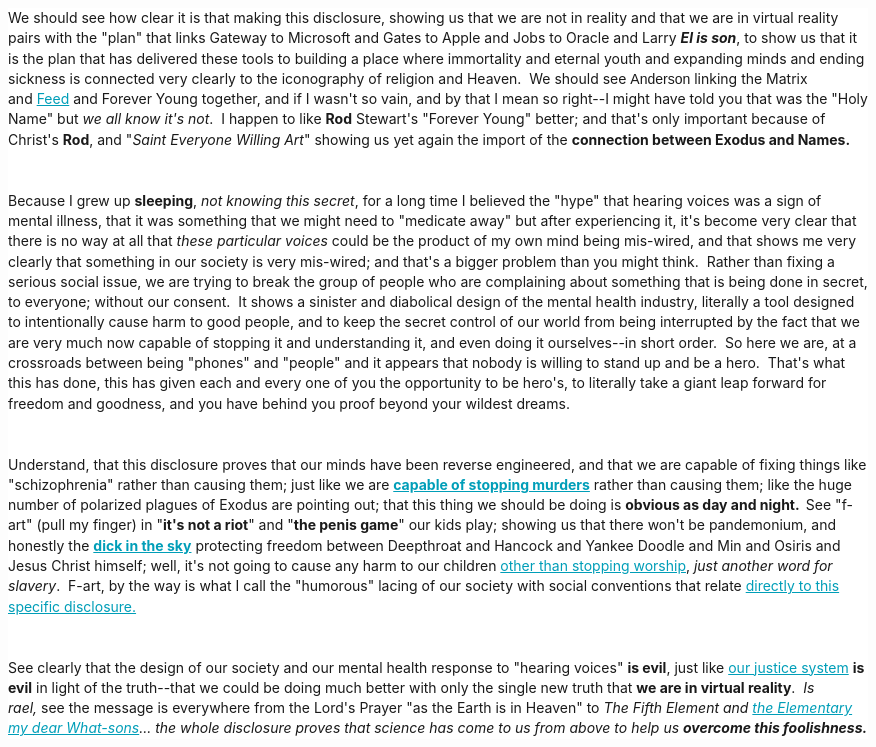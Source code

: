 <div style="margin: 0px; outline: none; padding: 0px;">We should see how clear it is that making this disclosure, showing us that we are not in reality and that we are in virtual reality pairs with the &quot;plan&quot; that links Gateway to Microsoft and Gates to Apple and Jobs to Oracle and Larry&nbsp;<strong><em>El is son</em></strong>, to show us that it is the plan that has delivered these tools to building a place where immortality and eternal youth and expanding minds and ending sickness is connected very clearly to the iconography of religion and Heaven.&nbsp; We should see&nbsp;<span style='font-family: "arial black" , sans-serif;'>Anderson</span>&nbsp;linking the Matrix and&nbsp;<a href="https://en.wikipedia.org/wiki/Feed_(Anderson_novel)" style="color: rgb(0 , 158 , 184); display: inline; outline: none;" target="_blank">Feed</a>&nbsp;and Forever Young together, and if I wasn&#39;t so vain, and by that I mean so right--I might have told you that was the &quot;Holy Name&quot; but&nbsp;<em>we all know it&#39;s not</em>.&nbsp; I happen to like&nbsp;<strong>Rod</strong>&nbsp;Stewart&#39;s &quot;Forever Young&quot; better; and that&#39;s only important because of Christ&#39;s&nbsp;<strong>Rod</strong>, and &quot;<em>Saint Everyone Willing Art</em>&quot; showing us yet again the import of the&nbsp;<strong>connection between Exodus and Names. &nbsp;</strong><br />
&nbsp;</div>
<div style="margin: 0px; outline: none; padding: 0px;">&nbsp;</div>
<div style="margin: 0px; outline: none; padding: 0px;">Because I grew up&nbsp;<strong>sleeping</strong>,&nbsp;<em>not knowing this secret</em>, for a long time I believed the &quot;hype&quot; that hearing voices was a sign of mental illness, that it was something that we might need to &quot;medicate away&quot; but after experiencing it, it&#39;s become very clear that there is no way at all that&nbsp;<em>these particular voices&nbsp;</em>could be the product of my own mind being mis-wired, and that shows me very clearly that something in our society is very mis-wired; and that&#39;s a bigger problem than you might think.&nbsp; Rather than fixing a serious social issue, we are trying to break the group of people who are complaining about something that is being done in secret, to everyone; without our consent.&nbsp; It shows a sinister and diabolical design of the mental health industry, literally a tool designed to intentionally cause harm to good people, and to keep the secret control of our world from being interrupted by the fact that we are very much now capable of stopping it and understanding it, and even doing it ourselves--in short order.&nbsp; So here we are, at a crossroads between being &quot;phones&quot; and &quot;people&quot; and it appears that nobody is willing to stand up and be a hero.&nbsp; That&#39;s what this has done, this has given each and every one of you the opportunity to be hero&#39;s, to literally take a giant leap forward for freedom and goodness, and you have behind you proof beyond your wildest dreams.<br />
&nbsp;</div>
<div style="margin: 0px; outline: none; padding: 0px;">&nbsp;</div>
<div style="margin: 0px; outline: none; padding: 0px;">Understand, that this disclosure proves that our minds have been reverse engineered, and that we are capable of fixing things like &quot;schizophrenia&quot; rather than causing them; just like we are&nbsp;<a href="./2017-08-27-new-jerusalem.html" style="color: rgb(0 , 158 , 184); display: inline; outline: none;" target="_blank"><strong>capable of stopping murders</strong></a>&nbsp;rather than causing them; like the huge number of polarized plagues of Exodus are pointing out; that this thing we should be doing is&nbsp;<strong>obvious as day and night. &nbsp;</strong>See &quot;f-art&quot; (pull my finger) in &quot;<strong>it&#39;s not a riot</strong>&quot; and &quot;<strong>the penis game</strong>&quot; our kids play; showing us that there won&#39;t be pandemonium, and honestly the&nbsp;<strong><a href="./DICK.html" style="color: rgb(0 , 158 , 184); display: inline; outline: none;" target="_blank">dick in the sky</a></strong>&nbsp;protecting freedom between Deepthroat and Hancock and Yankee Doodle and Min and Osiris and Jesus Christ himself; well, it&#39;s not going to cause any harm to our children&nbsp;<a href="https://www.gofundme.com/spark-the-eternal-flame" style="color: rgb(0 , 158 , 184); display: inline; outline: none;" target="_blank">other than stopping worship</a>,&nbsp;<em>just another word for slavery</em>.&nbsp; F-art, by the way is what I call the &quot;humorous&quot; lacing of our society with social conventions that relate&nbsp;<a href="./2017/08/waiting-for-that-green-light.html" style="color: rgb(0 , 158 , 184); display: inline; outline: none;" target="_blank">directly to this specific disclosure.</a><br />
&nbsp;</div>
<div style="margin: 0px; outline: none; padding: 0px;">&nbsp;</div>
<div style="margin: 0px; outline: none; padding: 0px;">See clearly that the design of our society and our mental health response to &quot;hearing voices&quot;&nbsp;<strong>is evil</strong>, just like&nbsp;<a href="./2017-08-27-new-jerusalem.html" style="color: rgb(0 , 158 , 184); display: inline; outline: none;" target="_blank">our justice system</a>&nbsp;<strong>is evil</strong>&nbsp;in light of the truth--that we could be doing much better with only the single new truth that&nbsp;<strong>we are in virtual reality</strong>. &nbsp;<em>Is rael,</em>&nbsp;see the message is everywhere from the Lord&#39;s Prayer &quot;as the Earth is in Heaven&quot; to&nbsp;<em>The Fifth Element and&nbsp;<a href="./HYAMDAI.html" style="color: rgb(0 , 158 , 184); display: inline; outline: none;" target="_blank">the Elementary my dear What-sons</a>... the whole disclosure proves that science has come to us from above to help us&nbsp;<strong>overcome this foolishness.</strong></em><br />